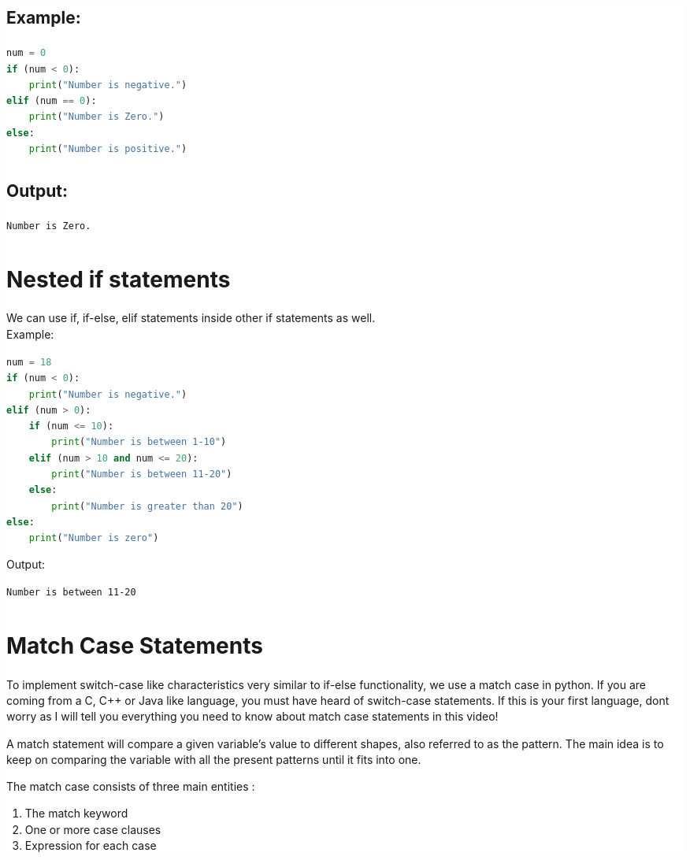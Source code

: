 ## Example:
```python
num = 0
if (num < 0):
    print("Number is negative.")
elif (num == 0):
    print("Number is Zero.")
else:
    print("Number is positive.")
```
## Output:
```
Number is Zero.
```

# Nested if statements
We can use if, if-else, elif statements inside other if statements as well. \
Example:
```python
num = 18
if (num < 0):
    print("Number is negative.")
elif (num > 0):
    if (num <= 10):
        print("Number is between 1-10")
    elif (num > 10 and num <= 20):
        print("Number is between 11-20")
    else:
        print("Number is greater than 20")
else:
    print("Number is zero")
```
Output:
```
Number is between 11-20
```
# Match Case Statements
To implement switch-case like characteristics very similar to if-else functionality, we use a match case in python. If you are coming from a C, C++ or Java like language, you must have heard of switch-case statements. If this is your first language, dont worry as I will tell you everything you need to know about match case statements in this video!

A match statement will compare a given variable’s value to different shapes, also referred to as the pattern. The main idea is to keep on comparing the variable with all the present patterns until it fits into one.

The match case consists of three main entities :

1. The match keyword
2. One or more case clauses
3. Expression for each case
